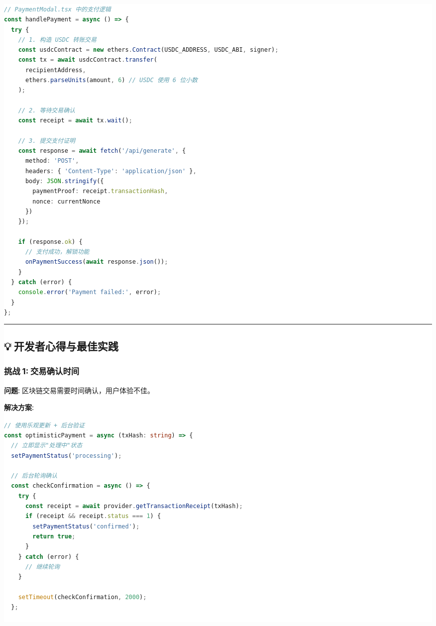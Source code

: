 ```typescript
// PaymentModal.tsx 中的支付逻辑
const handlePayment = async () => {
  try {
    // 1. 构造 USDC 转账交易
    const usdcContract = new ethers.Contract(USDC_ADDRESS, USDC_ABI, signer);
    const tx = await usdcContract.transfer(
      recipientAddress,
      ethers.parseUnits(amount, 6) // USDC 使用 6 位小数
    );
    
    // 2. 等待交易确认
    const receipt = await tx.wait();
    
    // 3. 提交支付证明
    const response = await fetch('/api/generate', {
      method: 'POST',
      headers: { 'Content-Type': 'application/json' },
      body: JSON.stringify({ 
        paymentProof: receipt.transactionHash,
        nonce: currentNonce 
      })
    });
    
    if (response.ok) {
      // 支付成功，解锁功能
      onPaymentSuccess(await response.json());
    }
  } catch (error) {
    console.error('Payment failed:', error);
  }
};
```

---

## 💡 开发者心得与最佳实践

### 挑战 1: 交易确认时间

**问题**: 区块链交易需要时间确认，用户体验不佳。

**解决方案**: 
```typescript
// 使用乐观更新 + 后台验证
const optimisticPayment = async (txHash: string) => {
  // 立即显示"处理中"状态
  setPaymentStatus('processing');
  
  // 后台轮询确认
  const checkConfirmation = async () => {
    try {
      const receipt = await provider.getTransactionReceipt(txHash);
      if (receipt && receipt.status === 1) {
        setPaymentStatus('confirmed');
        return true;
      }
    } catch (error) {
      // 继续轮询
    }
    
    setTimeout(checkConfirmation, 2000);
  };
  
```